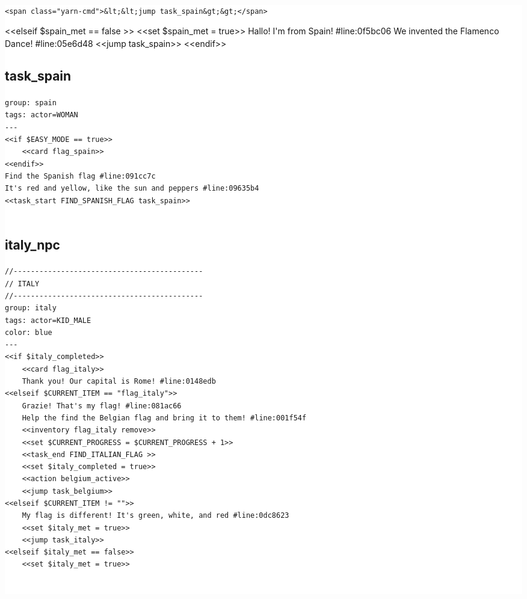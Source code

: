     <span class="yarn-cmd">&lt;&lt;jump task_spain&gt;&gt;</span>
<span class="yarn-cmd">&lt;&lt;elseif $spain_met == false &gt;&gt;</span>
    <span class="yarn-cmd">&lt;&lt;set $spain_met = true&gt;&gt;</span>
<span class="yarn-line">    Hallo! I'm from Spain!  <span class="yarn-meta">#line:0f5bc06 </span></span>
<span class="yarn-line">    We invented the Flamenco Dance!  <span class="yarn-meta">#line:05e6d48 </span></span>
    <span class="yarn-cmd">&lt;&lt;jump task_spain&gt;&gt;</span>
<span class="yarn-cmd">&lt;&lt;endif&gt;&gt;</span>


</code></pre></div>

<a id="ys-node-task-spain"></a>
## task_spain

<div class="yarn-node" data-title="task_spain"><pre class="yarn-code"><code><span class="yarn-header-dim">group: spain</span>
<span class="yarn-header-dim">tags: actor=WOMAN</span>
<span class="yarn-header-dim">---</span>
<span class="yarn-cmd">&lt;&lt;if $EASY_MODE == true&gt;&gt;</span>
    <span class="yarn-cmd">&lt;&lt;card flag_spain&gt;&gt;</span>
<span class="yarn-cmd">&lt;&lt;endif&gt;&gt;</span>
<span class="yarn-line">Find the Spanish flag <span class="yarn-meta">#line:091cc7c </span></span>
<span class="yarn-line">It's red and yellow, like the sun and peppers <span class="yarn-meta">#line:09635b4 </span></span>
<span class="yarn-cmd">&lt;&lt;task_start FIND_SPANISH_FLAG task_spain&gt;&gt;</span>

</code></pre></div>

<a id="ys-node-italy-npc"></a>
## italy_npc

<div class="yarn-node" data-title="italy_npc"><pre class="yarn-code" style="--node-color:blue"><code><span class="yarn-header-dim">//--------------------------------------------</span>
<span class="yarn-header-dim">// ITALY</span>
<span class="yarn-header-dim">//--------------------------------------------</span>
<span class="yarn-header-dim">group: italy</span>
<span class="yarn-header-dim">tags: actor=KID_MALE</span>
<span class="yarn-header-dim">color: blue</span>
<span class="yarn-header-dim">---</span>
<span class="yarn-cmd">&lt;&lt;if $italy_completed&gt;&gt;</span>
    <span class="yarn-cmd">&lt;&lt;card flag_italy&gt;&gt;</span>
<span class="yarn-line">    Thank you! Our capital is Rome! <span class="yarn-meta">#line:0148edb </span></span>
<span class="yarn-cmd">&lt;&lt;elseif $CURRENT_ITEM == "flag_italy"&gt;&gt;</span>
<span class="yarn-line">    Grazie! That's my flag! <span class="yarn-meta">#line:081ac66 </span></span>
<span class="yarn-line">    Help the find the Belgian flag and bring it to them! <span class="yarn-meta">#line:001f54f </span></span>
    <span class="yarn-cmd">&lt;&lt;inventory flag_italy remove&gt;&gt;</span>
    <span class="yarn-cmd">&lt;&lt;set $CURRENT_PROGRESS = $CURRENT_PROGRESS + 1&gt;&gt;</span>
    <span class="yarn-cmd">&lt;&lt;task_end FIND_ITALIAN_FLAG &gt;&gt;</span>
    <span class="yarn-cmd">&lt;&lt;set $italy_completed = true&gt;&gt;</span>
    <span class="yarn-cmd">&lt;&lt;action belgium_active&gt;&gt;</span>
    <span class="yarn-cmd">&lt;&lt;jump task_belgium&gt;&gt;</span>
<span class="yarn-cmd">&lt;&lt;elseif $CURRENT_ITEM != ""&gt;&gt;</span>
<span class="yarn-line">    My flag is different! It's green, white, and red <span class="yarn-meta">#line:0dc8623</span></span>
    <span class="yarn-cmd">&lt;&lt;set $italy_met = true&gt;&gt;</span>
    <span class="yarn-cmd">&lt;&lt;jump task_italy&gt;&gt;</span>
<span class="yarn-cmd">&lt;&lt;elseif $italy_met == false&gt;&gt;</span>
    <span class="yarn-cmd">&lt;&lt;set $italy_met = true&gt;&gt;</span>